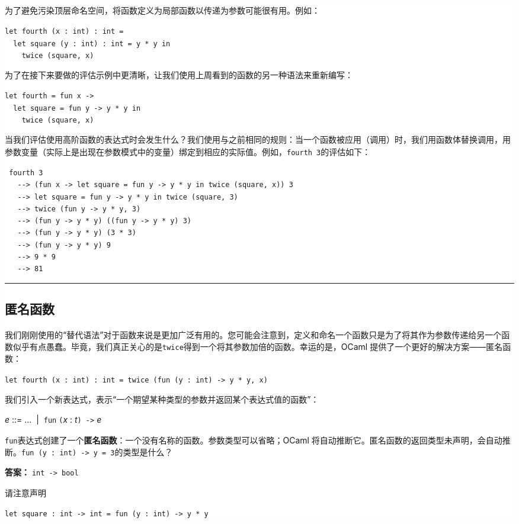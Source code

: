 为了避免污染顶层命名空间，将函数定义为局部函数以传递为参数可能很有用。例如：

```
let fourth (x : int) : int =
  let square (y : int) : int = y * y in
    twice (square, x)

```

为了在接下来要做的评估示例中更清晰，让我们使用上周看到的函数的另一种语法来重新编写：

```
let fourth = fun x ->
  let square = fun y -> y * y in
    twice (square, x)

```

当我们评估使用高阶函数的表达式时会发生什么？我们使用与之前相同的规则：当一个函数被应用（调用）时，我们用函数体替换调用，用参数变量（实际上是出现在参数模式中的变量）绑定到相应的实际值。例如，`fourth 3`的评估如下：

```
 fourth 3
   --> (fun x -> let square = fun y -> y * y in twice (square, x)) 3
   --> let square = fun y -> y * y in twice (square, 3)
   --> twice (fun y -> y * y, 3)
   --> (fun y -> y * y) ((fun y -> y * y) 3)
   --> (fun y -> y * y) (3 * 3)
   --> (fun y -> y * y) 9
   --> 9 * 9
   --> 81

```

* * *

## 匿名函数

我们刚刚使用的“替代语法”对于函数来说是更加广泛有用的。您可能会注意到，定义和命名一个函数只是为了将其作为参数传递给另一个函数似乎有点愚蠢。毕竟，我们真正关心的是`twice`得到一个将其参数加倍的函数。幸运的是，OCaml 提供了一个更好的解决方案——匿名函数：

```
let fourth (x : int) : int = twice (fun (y : int) -> y * y, x)

```

我们引入一个新表达式，表示“一个期望某种类型的参数并返回某个表达式值的函数”：

*e* ::= ...  |  `fun` `(`*x* : *t*`) ->` *e*

`fun`表达式创建了一个**匿名函数**：一个没有名称的函数。参数类型可以省略；OCaml 将自动推断它。匿名函数的返回类型未声明，会自动推断。`fun (y : int) -> y = 3`的类型是什么？

**答案：** `int -> bool`

请注意声明

```
let square : int -> int = fun (y : int) -> y * y

```

